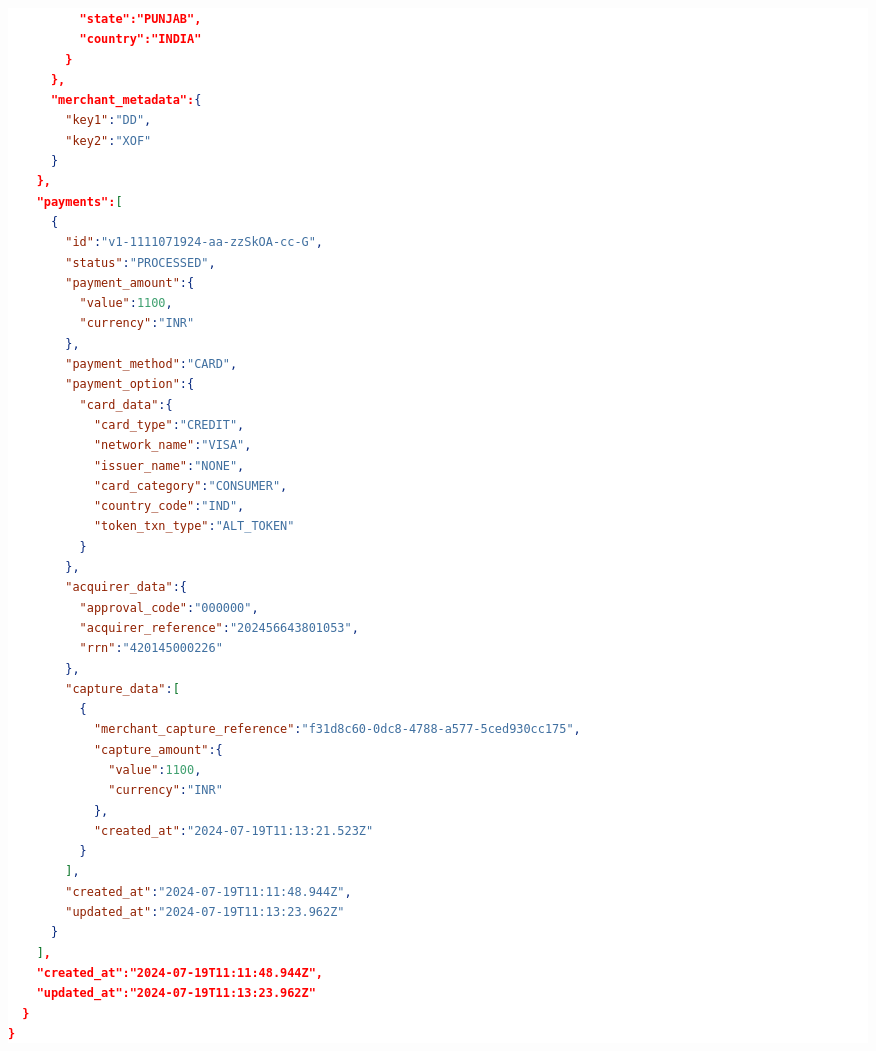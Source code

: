 ```json Sample Response
          "state":"PUNJAB",
          "country":"INDIA"
        }
      },
      "merchant_metadata":{
        "key1":"DD",
        "key2":"XOF"
      }
    },
    "payments":[
      {
        "id":"v1-1111071924-aa-zzSkOA-cc-G",
        "status":"PROCESSED",
        "payment_amount":{
          "value":1100,
          "currency":"INR"
        },
        "payment_method":"CARD",
        "payment_option":{
          "card_data":{
            "card_type":"CREDIT",
            "network_name":"VISA",
            "issuer_name":"NONE",
            "card_category":"CONSUMER",
            "country_code":"IND",
            "token_txn_type":"ALT_TOKEN"
          }
        },
        "acquirer_data":{
          "approval_code":"000000",
          "acquirer_reference":"202456643801053",
          "rrn":"420145000226"
        },
        "capture_data":[
          {
            "merchant_capture_reference":"f31d8c60-0dc8-4788-a577-5ced930cc175",
            "capture_amount":{
              "value":1100,
              "currency":"INR"
            },
            "created_at":"2024-07-19T11:13:21.523Z"
          }
        ],
        "created_at":"2024-07-19T11:11:48.944Z",
        "updated_at":"2024-07-19T11:13:23.962Z"
      }
    ],
    "created_at":"2024-07-19T11:11:48.944Z",
    "updated_at":"2024-07-19T11:13:23.962Z"
  }
}
```

